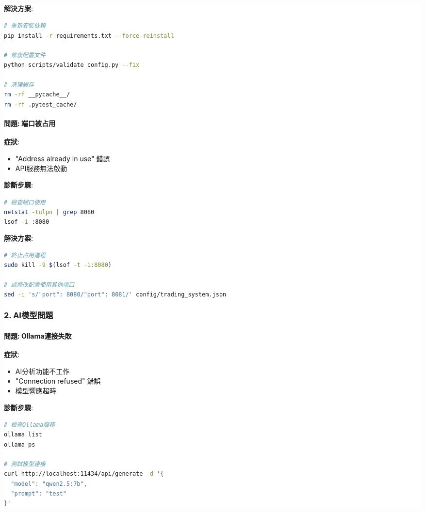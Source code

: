 ```bash
```

**解決方案**:
```bash
# 重新安裝依賴
pip install -r requirements.txt --force-reinstall

# 修復配置文件
python scripts/validate_config.py --fix

# 清理緩存
rm -rf __pycache__/
rm -rf .pytest_cache/
```

#### **問題**: 端口被占用
**症狀**:
- "Address already in use" 錯誤
- API服務無法啟動

**診斷步驟**:
```bash
# 檢查端口使用
netstat -tulpn | grep 8080
lsof -i :8080
```

**解決方案**:
```bash
# 終止占用進程
sudo kill -9 $(lsof -t -i:8080)

# 或修改配置使用其他端口
sed -i 's/"port": 8080/"port": 8081/' config/trading_system.json
```

### **2. AI模型問題**

#### **問題**: Ollama連接失敗
**症狀**:
- AI分析功能不工作
- "Connection refused" 錯誤
- 模型響應超時

**診斷步驟**:
```bash
# 檢查Ollama服務
ollama list
ollama ps

# 測試模型連接
curl http://localhost:11434/api/generate -d '{
  "model": "qwen2.5:7b",
  "prompt": "test"
}'
```
